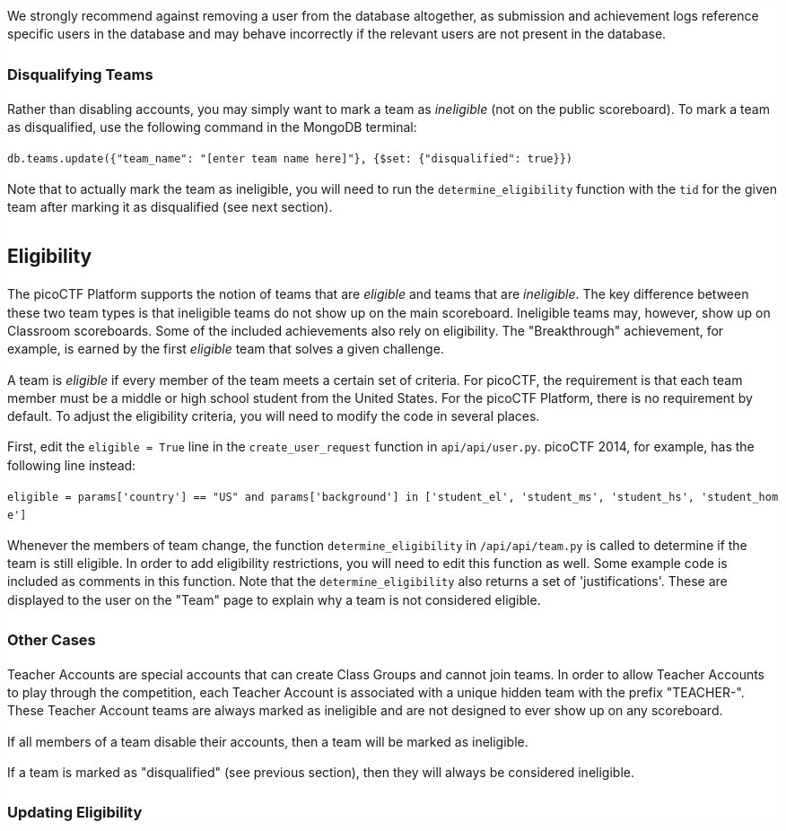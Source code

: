 We strongly recommend against removing a user from the database altogether, as submission and achievement logs reference specific users in the database and may behave incorrectly if the relevant users are not present in the database.

### <a name="competitiondata-disqualifying"></a> Disqualifying Teams

Rather than disabling accounts, you may simply want to mark a team as *ineligible* (not on the public scoreboard). To mark a team as disqualified, use the following command in the MongoDB terminal:

	db.teams.update({"team_name": "[enter team name here]"}, {$set: {"disqualified": true}})

Note that to actually mark the team as ineligible, you will need to run the `determine_eligibility` function with the `tid` for the given team after marking it as disqualified (see next section).

## <a name="eligibility"></a> Eligibility

The picoCTF Platform supports the notion of teams that are *eligible* and teams that are *ineligible*. The key difference between these two team types is that ineligible teams do not show up on the main scoreboard. Ineligible teams may, however, show up on Classroom scoreboards. Some of the included achievements also rely on eligibility. The "Breakthrough" achievement, for example, is earned by the first *eligible* team that solves a given challenge.

A team is *eligible* if every member of the team meets a certain set of criteria. For picoCTF, the requirement is that each team member must be a middle or high school student from the United States. For the picoCTF Platform, there is no requirement by default. To adjust the eligibility criteria, you will need to modify the code in several places.

First, edit the `eligible = True` line in the `create_user_request` function in `api/api/user.py`. picoCTF 2014, for example, has the following line instead:

	eligible = params['country'] == "US" and params['background'] in ['student_el', 'student_ms', 'student_hs', 'student_home']

Whenever the members of team change, the function `determine_eligibility` in `/api/api/team.py` is called to determine if the team is still eligible. In order to add eligibility restrictions, you will need to edit this function as well. Some example code is included as comments in this function. Note that the `determine_eligibility`   also returns a set of 'justifications'. These are displayed to the user on the "Team" page to explain why a team is not considered eligible.

### <a name="eligibility-other"></a> Other Cases

Teacher Accounts are special accounts that can create Class Groups and cannot join teams. In order to allow Teacher Accounts to play through the competition, each Teacher Account is associated with a unique hidden team with the prefix "TEACHER-". These Teacher Account teams are always marked as ineligible and are not designed to ever show up on any scoreboard.

If all members of a team disable their accounts, then a team will be marked as ineligible.

If a team is marked as "disqualified" (see previous section), then they will always be considered ineligible.

### <a name="eligibility-updating"></a> Updating Eligibility

